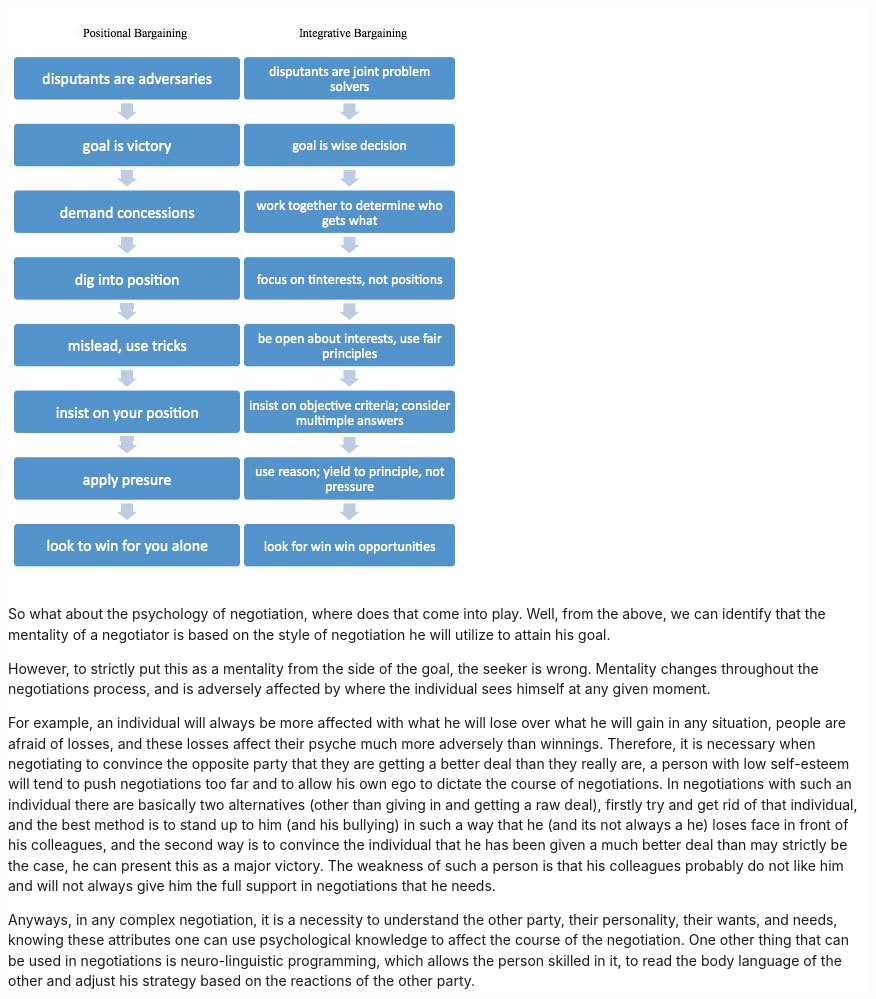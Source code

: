 ![The%20Art%20of%20Bargaining,%20Positional%20vs%20Interest-Base%204c287378304c4fa4a876d7f5ef7ea9a5/0_Gjz3NRckPV0xulf2.jpg](The%20Art%20of%20Bargaining,%20Positional%20vs%20Interest-Base%204c287378304c4fa4a876d7f5ef7ea9a5/0_Gjz3NRckPV0xulf2.jpg)

So what about the psychology of negotiation, where does that come into play. Well, from the above, we can identify that the mentality of a negotiator is based on the style of negotiation he will utilize to attain his goal.

However, to strictly put this as a mentality from the side of the goal, the seeker is wrong. Mentality changes throughout the negotiations process, and is adversely affected by where the individual sees himself at any given moment.

For example, an individual will always be more affected with what he will lose over what he will gain in any situation, people are afraid of losses, and these losses affect their psyche much more adversely than winnings. Therefore, it is necessary when negotiating to convince the opposite party that they are getting a better deal than they really are, a person with low self-esteem will tend to push negotiations too far and to allow his own ego to dictate the course of negotiations. In negotiations with such an individual there are basically two alternatives (other than giving in and getting a raw deal), firstly try and get rid of that individual, and the best method is to stand up to him (and his bullying) in such a way that he (and its not always a he) loses face in front of his colleagues, and the second way is to convince the individual that he has been given a much better deal than may strictly be the case, he can present this as a major victory. The weakness of such a person is that his colleagues probably do not like him and will not always give him the full support in negotiations that he needs.

Anyways, in any complex negotiation, it is a necessity to understand the other party, their personality, their wants, and needs, knowing these attributes one can use psychological knowledge to affect the course of the negotiation. One other thing that can be used in negotiations is neuro-linguistic programming, which allows the person skilled in it, to read the body language of the other and adjust his strategy based on the reactions of the other party.
